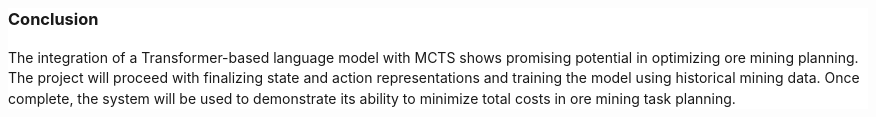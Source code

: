 
### Conclusion  
The integration of a Transformer-based language model with MCTS shows promising potential in optimizing ore mining planning. The project will proceed with finalizing state and action representations and training the model using historical mining data. Once complete, the system will be used to demonstrate its ability to minimize total costs in ore mining task planning. 
